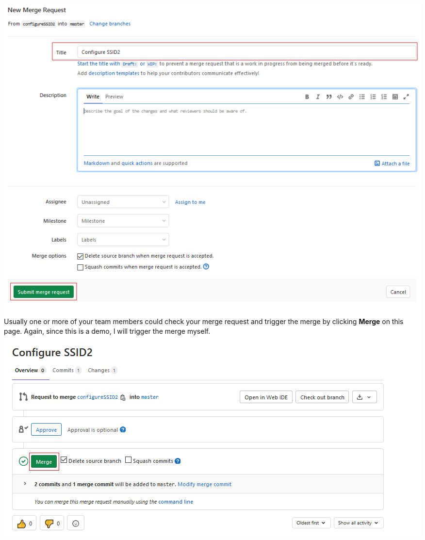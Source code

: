 ![/IMAGES/0image.png](/IMAGES/mergeintomaster2.png)

Usually one or more of your team members could check your merge request and trigger the merge by clicking **Merge** on this page. Again, since this is a demo, I will trigger the merge myself.

![/IMAGES/0image.png](/IMAGES/mergeintomaster3.png)
